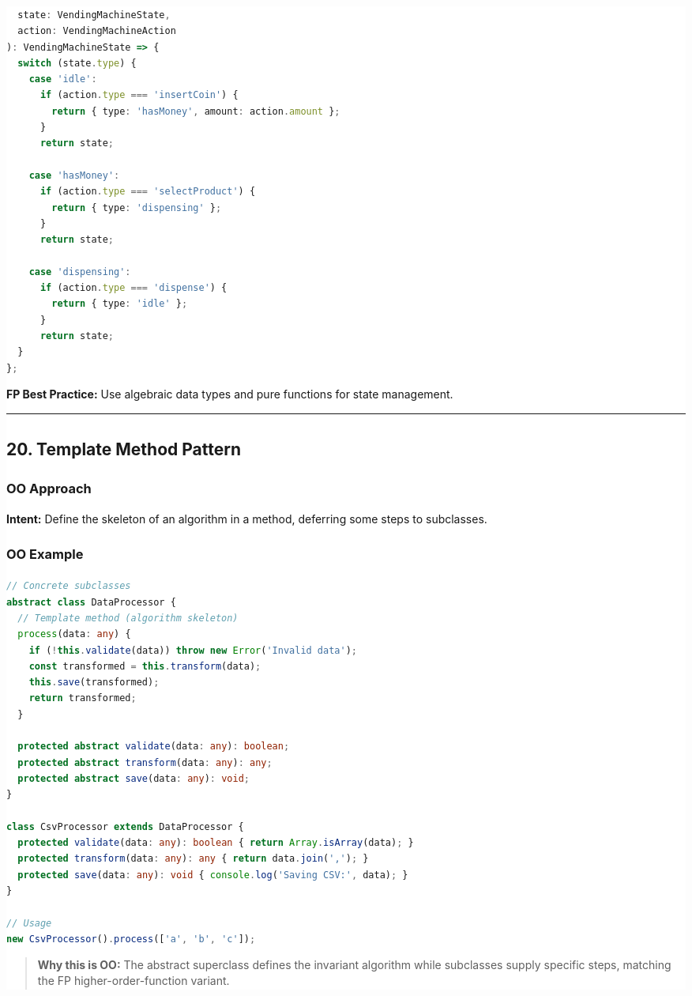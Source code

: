 ```typescript
  state: VendingMachineState, 
  action: VendingMachineAction
): VendingMachineState => {
  switch (state.type) {
    case 'idle':
      if (action.type === 'insertCoin') {
        return { type: 'hasMoney', amount: action.amount };
      }
      return state;
      
    case 'hasMoney':
      if (action.type === 'selectProduct') {
        return { type: 'dispensing' };
      }
      return state;
      
    case 'dispensing':
      if (action.type === 'dispense') {
        return { type: 'idle' };
      }
      return state;
  }
};
```
**FP Best Practice:**
Use algebraic data types and pure functions for state management.

---

## 20. Template Method Pattern

### OO Approach
**Intent:** Define the skeleton of an algorithm in a method, deferring some steps to subclasses.

### OO Example
```typescript
// Concrete subclasses
abstract class DataProcessor {
  // Template method (algorithm skeleton)
  process(data: any) {
    if (!this.validate(data)) throw new Error('Invalid data');
    const transformed = this.transform(data);
    this.save(transformed);
    return transformed;
  }

  protected abstract validate(data: any): boolean;
  protected abstract transform(data: any): any;
  protected abstract save(data: any): void;
}

class CsvProcessor extends DataProcessor {
  protected validate(data: any): boolean { return Array.isArray(data); }
  protected transform(data: any): any { return data.join(','); }
  protected save(data: any): void { console.log('Saving CSV:', data); }
}

// Usage
new CsvProcessor().process(['a', 'b', 'c']);
```
> **Why this is OO:** The abstract superclass defines the invariant algorithm while subclasses supply specific steps, matching the FP higher-order-function variant.
